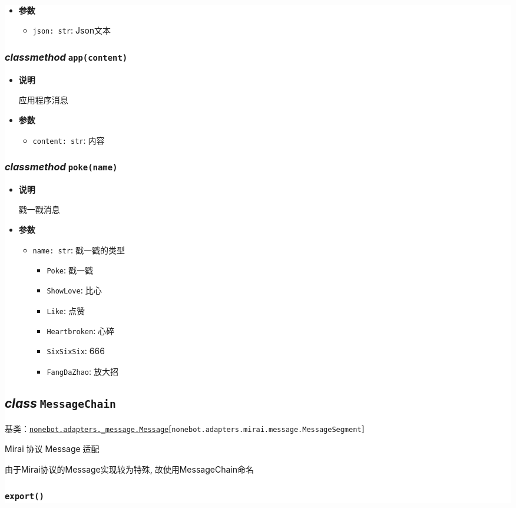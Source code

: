 * **参数**

    
    * `json: str`: Json文本



###  _classmethod_ `app(content)`


* **说明**

    应用程序消息



* **参数**

    
    * `content: str`: 内容



###  _classmethod_ `poke(name)`


* **说明**

    戳一戳消息



* **参数**

    
    * `name: str`: 戳一戳的类型


        * `Poke`: 戳一戳


        * `ShowLove`: 比心


        * `Like`: 点赞


        * `Heartbroken`: 心碎


        * `SixSixSix`: 666


        * `FangDaZhao`: 放大招



##  _class_ `MessageChain`

基类：[`nonebot.adapters._message.Message`](README.md#nonebot.adapters._message.Message)[`nonebot.adapters.mirai.message.MessageSegment`]

Mirai 协议 Message 适配

由于Mirai协议的Message实现较为特殊, 故使用MessageChain命名


### `export()`
